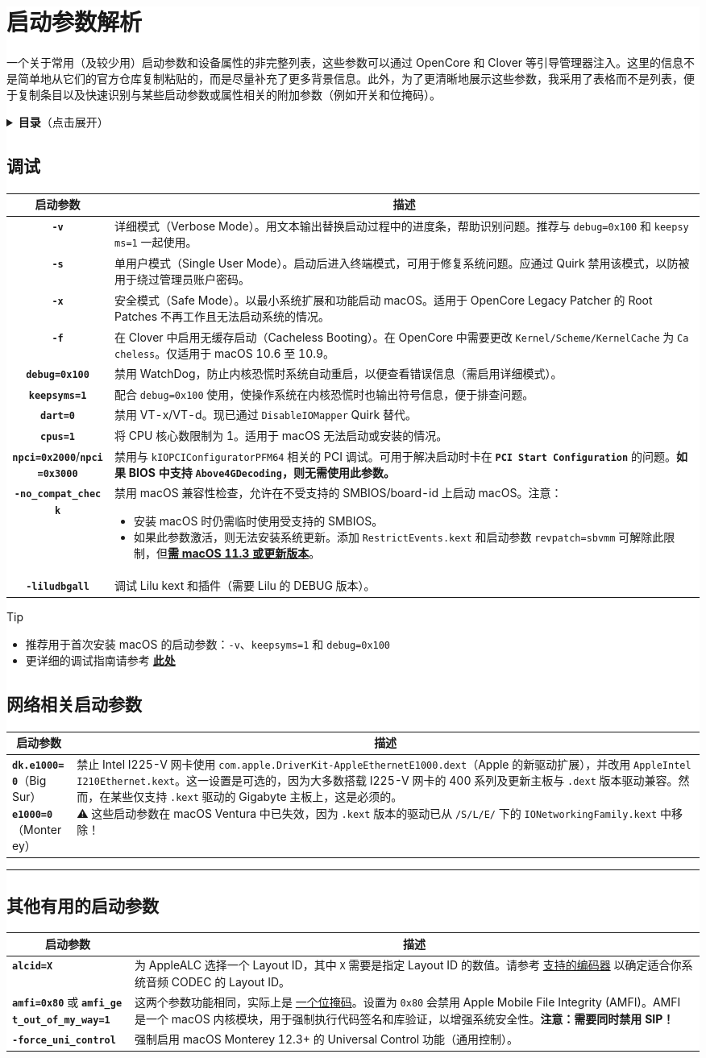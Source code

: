 # 启动参数解析
一个关于常用（及较少用）启动参数和设备属性的非完整列表，这些参数可以通过 OpenCore 和 Clover 等引导管理器注入。这里的信息不是简单地从它们的官方仓库复制粘贴的，而是尽量补充了更多背景信息。此外，为了更清晰地展示这些参数，我采用了表格而不是列表，便于复制条目以及快速识别与某些启动参数或属性相关的附加参数（例如开关和位掩码）。

<details><summary><b>目录</b>（点击展开）</summary></details>

## 调试

|启动参数| 描述|
|:-------:|-----------|
|**`-v`**|详细模式（Verbose Mode）。用文本输出替换启动过程中的进度条，帮助识别问题。推荐与 `debug=0x100` 和 `keepsyms=1` 一起使用。
|**`-s`**|单用户模式（Single User Mode）。启动后进入终端模式，可用于修复系统问题。应通过 Quirk 禁用该模式，以防被用于绕过管理员账户密码。
|**`-x`**|安全模式（Safe Mode）。以最小系统扩展和功能启动 macOS。适用于 OpenCore Legacy Patcher 的 Root Patches 不再工作且无法启动系统的情况。
|**`-f`**|在 Clover 中启用无缓存启动（Cacheless Booting）。在 OpenCore 中需要更改 `Kernel/Scheme/KernelCache` 为 `Cacheless`。仅适用于 macOS 10.6 至 10.9。
|**`debug=0x100`**|禁用 WatchDog，防止内核恐慌时系统自动重启，以便查看错误信息（需启用详细模式）。
|**`keepsyms=1`**|配合 `debug=0x100` 使用，使操作系统在内核恐慌时也输出符号信息，便于排查问题。
|**`dart=0`**|禁用 VT-x/VT-d。现已通过 `DisableIOMapper` Quirk 替代。
|**`cpus=1`**|将 CPU 核心数限制为 1。适用于 macOS 无法启动或安装的情况。
|**`npci=0x2000`**/**`npci=0x3000`**|禁用与 `kIOPCIConfiguratorPFM64` 相关的 PCI 调试。可用于解决启动时卡在 **`PCI Start Configuration`** 的问题。**如果 BIOS 中支持 `Above4GDecoding`，则无需使用此参数。**
|**`-no_compat_check`**|禁用 macOS 兼容性检查，允许在不受支持的 SMBIOS/board-id 上启动 macOS。注意：<ul><li>安装 macOS 时仍需临时使用受支持的 SMBIOS。</li><li>如果此参数激活，则无法安装系统更新。添加 `RestrictEvents.kext` 和启动参数 `revpatch=sbvmm` 可解除此限制，但[**需 macOS 11.3 或更新版本**](/S_System_Updates)。</li></ul>
|**`-liludbgall`**|调试 Lilu kext 和插件（需要 Lilu 的 DEBUG 版本）。

> [!TIP]
>
> - 推荐用于首次安装 macOS 的启动参数：`-v`、`keepsyms=1` 和 `debug=0x100`
> - 更详细的调试指南请参考 [**此处**](https://caizhiyuan.gitee.io/opencore-install-guide/troubleshooting/kernel-debugging.html#efi-setup)

</details>

## 网络相关启动参数
| 启动参数 | 描述 |
|----------|------|
| **`dk.e1000=0`**（Big Sur）</br> **`e1000=0`**（Monterey） | 禁止 Intel I225-V 网卡使用 `com.apple.DriverKit-AppleEthernetE1000.dext`（Apple 的新驱动扩展），并改用 `AppleIntelI210Ethernet.kext`。这一设置是可选的，因为大多数搭载 I225-V 网卡的 400 系列及更新主板与 `.dext` 版本驱动兼容。然而，在某些仅支持 `.kext` 驱动的 Gigabyte 主板上，这是必须的。</br>:warning: 这些启动参数在 macOS Ventura 中已失效，因为 `.kext` 版本的驱动已从 `/S/L/E/` 下的 `IONetworkingFamily.kext` 中移除！ |

---

## 其他有用的启动参数
| 启动参数 | 描述 |
|----------|------|
| **`alcid=X`** | 为 AppleALC 选择一个 Layout ID，其中 `X` 需要是指定 Layout ID 的数值。请参考 [支持的编码器](https://github.com/acidanthera/applealc/wiki/supported-codecs) 以确定适合你系统音频 CODEC 的 Layout ID。 |
| **`amfi=0x80`** 或 **`amfi_get_out_of_my_way=1`** | 这两个参数功能相同，实际上是 [一个位掩码](https://github.com/dortania/OpenCore-Legacy-Patcher/blob/main/data/amfi_data.py)。设置为 `0x80` 会禁用 Apple Mobile File Integrity (AMFI)。AMFI 是一个 macOS 内核模块，用于强制执行代码签名和库验证，以增强系统安全性。**注意：需要同时禁用 SIP！** |
| **`-force_uni_control`** | 强制启用 macOS Monterey 12.3+ 的 Universal Control 功能（通用控制）。 |
